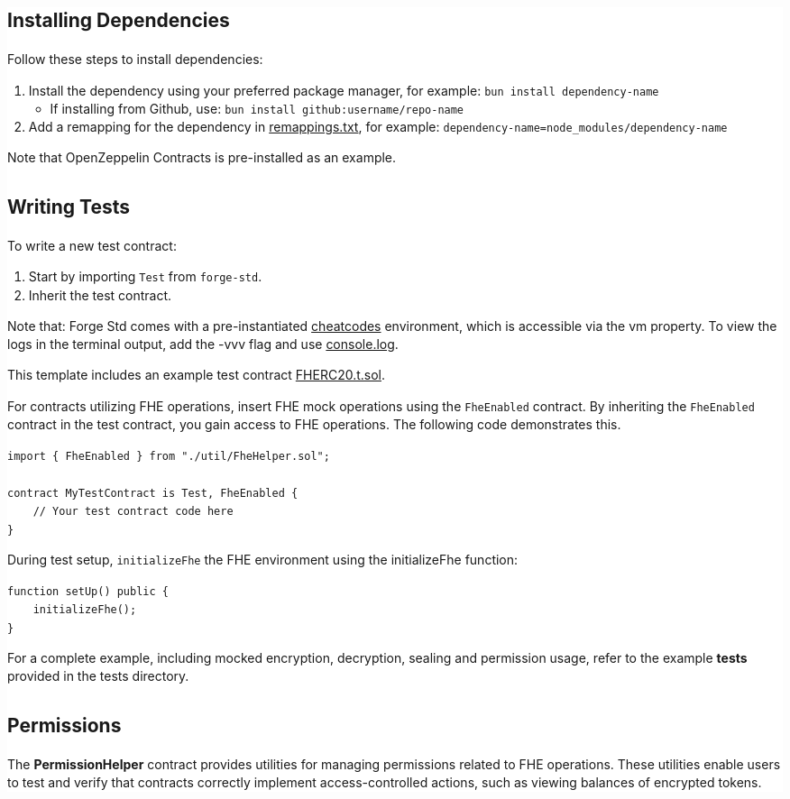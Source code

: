 ## Installing Dependencies

Follow these steps to install dependencies:

1. Install the dependency using your preferred package manager, for example: `bun install dependency-name`
   - If installing from Github, use: `bun install github:username/repo-name`
2. Add a remapping for the dependency in [remappings.txt](./remappings.txt), for example:
   `dependency-name=node_modules/dependency-name`

Note that OpenZeppelin Contracts is pre-installed as an example.

## Writing Tests

To write a new test contract:

1. Start by importing `Test` from `forge-std`.
2. Inherit the test contract.

Note that: Forge Std comes with a pre-instantiated [cheatcodes](https://book.getfoundry.sh/cheatcodes/) environment,
which is accessible via the vm property. To view the logs in the terminal output, add the -vvv flag and use
[console.log](https://book.getfoundry.sh/faq?highlight=console.log#how-do-i-use-consolelog).

This template includes an example test contract [FHERC20.t.sol](./test/FHERC20.t.sol).

For contracts utilizing FHE operations, insert FHE mock operations using the `FheEnabled` contract. By inheriting the
`FheEnabled` contract in the test contract, you gain access to FHE operations. The following code demonstrates this.

```solidity
import { FheEnabled } from "./util/FheHelper.sol";

contract MyTestContract is Test, FheEnabled {
    // Your test contract code here
}
```

During test setup, `initializeFhe` the FHE environment using the initializeFhe function:

```solidity
function setUp() public {
    initializeFhe();
}
```

For a complete example, including mocked encryption, decryption, sealing and permission usage, refer to the example
**tests** provided in the tests directory.

## Permissions

The **PermissionHelper** contract provides utilities for managing permissions related to FHE operations. These utilities
enable users to test and verify that contracts correctly implement access-controlled actions, such as viewing balances
of encrypted tokens.
